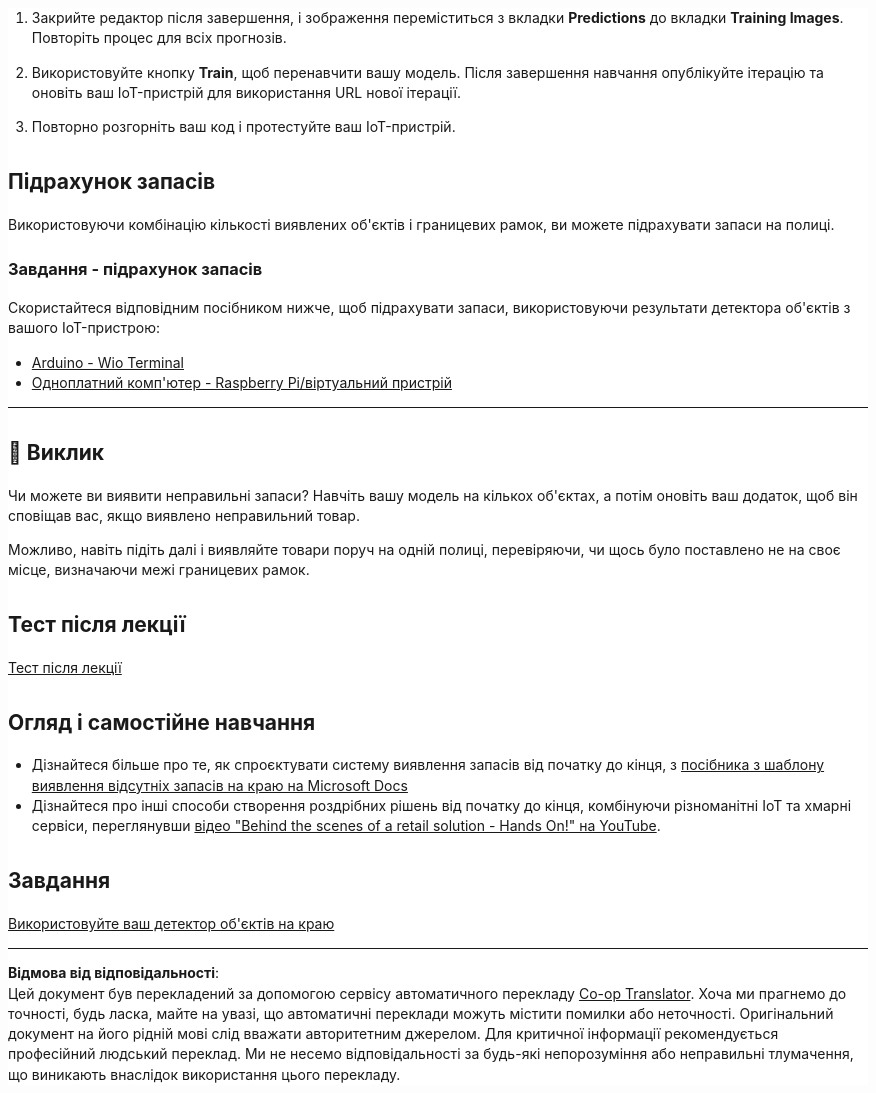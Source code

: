 1. Закрийте редактор після завершення, і зображення переміститься з вкладки **Predictions** до вкладки **Training Images**. Повторіть процес для всіх прогнозів.

1. Використовуйте кнопку **Train**, щоб перенавчити вашу модель. Після завершення навчання опублікуйте ітерацію та оновіть ваш IoT-пристрій для використання URL нової ітерації.

1. Повторно розгорніть ваш код і протестуйте ваш IoT-пристрій.

## Підрахунок запасів

Використовуючи комбінацію кількості виявлених об'єктів і границевих рамок, ви можете підрахувати запаси на полиці.

### Завдання - підрахунок запасів

Скористайтеся відповідним посібником нижче, щоб підрахувати запаси, використовуючи результати детектора об'єктів з вашого IoT-пристрою:

* [Arduino - Wio Terminal](wio-terminal-count-stock.md)
* [Одноплатний комп'ютер - Raspberry Pi/віртуальний пристрій](single-board-computer-count-stock.md)

---

## 🚀 Виклик

Чи можете ви виявити неправильні запаси? Навчіть вашу модель на кількох об'єктах, а потім оновіть ваш додаток, щоб він сповіщав вас, якщо виявлено неправильний товар.

Можливо, навіть підіть далі і виявляйте товари поруч на одній полиці, перевіряючи, чи щось було поставлено не на своє місце, визначаючи межі границевих рамок.

## Тест після лекції

[Тест після лекції](https://black-meadow-040d15503.1.azurestaticapps.net/quiz/40)

## Огляд і самостійне навчання

* Дізнайтеся більше про те, як спроєктувати систему виявлення запасів від початку до кінця, з [посібника з шаблону виявлення відсутніх запасів на краю на Microsoft Docs](https://docs.microsoft.com/hybrid/app-solutions/pattern-out-of-stock-at-edge?WT.mc_id=academic-17441-jabenn)
* Дізнайтеся про інші способи створення роздрібних рішень від початку до кінця, комбінуючи різноманітні IoT та хмарні сервіси, переглянувши [відео "Behind the scenes of a retail solution - Hands On!" на YouTube](https://www.youtube.com/watch?v=m3Pc300x2Mw).

## Завдання

[Використовуйте ваш детектор об'єктів на краю](assignment.md)

---

**Відмова від відповідальності**:  
Цей документ був перекладений за допомогою сервісу автоматичного перекладу [Co-op Translator](https://github.com/Azure/co-op-translator). Хоча ми прагнемо до точності, будь ласка, майте на увазі, що автоматичні переклади можуть містити помилки або неточності. Оригінальний документ на його рідній мові слід вважати авторитетним джерелом. Для критичної інформації рекомендується професійний людський переклад. Ми не несемо відповідальності за будь-які непорозуміння або неправильні тлумачення, що виникають внаслідок використання цього перекладу.
